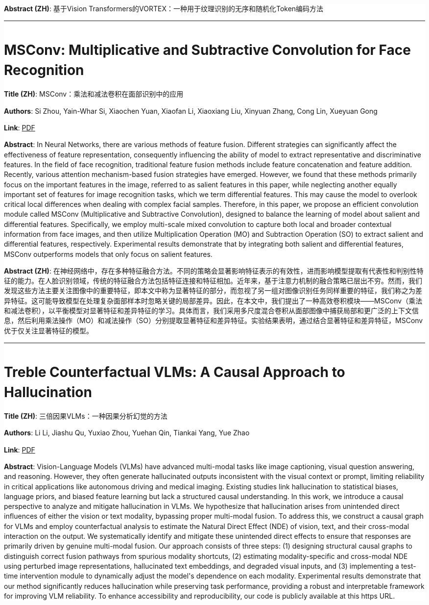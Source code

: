 
**Abstract (ZH)**: 基于Vision Transformers的VORTEX：一种用于纹理识别的无序和随机化Token编码方法 

---
# MSConv: Multiplicative and Subtractive Convolution for Face Recognition 

**Title (ZH)**: MSConv：乘法和减法卷积在面部识别中的应用 

**Authors**: Si Zhou, Yain-Whar Si, Xiaochen Yuan, Xiaofan Li, Xiaoxiang Liu, Xinyuan Zhang, Cong Lin, Xueyuan Gong  

**Link**: [PDF](https://arxiv.org/pdf/2503.06187)  

**Abstract**: In Neural Networks, there are various methods of feature fusion. Different strategies can significantly affect the effectiveness of feature representation, consequently influencing the ability of model to extract representative and discriminative features. In the field of face recognition, traditional feature fusion methods include feature concatenation and feature addition. Recently, various attention mechanism-based fusion strategies have emerged. However, we found that these methods primarily focus on the important features in the image, referred to as salient features in this paper, while neglecting another equally important set of features for image recognition tasks, which we term differential features. This may cause the model to overlook critical local differences when dealing with complex facial samples. Therefore, in this paper, we propose an efficient convolution module called MSConv (Multiplicative and Subtractive Convolution), designed to balance the learning of model about salient and differential features. Specifically, we employ multi-scale mixed convolution to capture both local and broader contextual information from face images, and then utilize Multiplication Operation (MO) and Subtraction Operation (SO) to extract salient and differential features, respectively. Experimental results demonstrate that by integrating both salient and differential features, MSConv outperforms models that only focus on salient features. 

**Abstract (ZH)**: 在神经网络中，存在多种特征融合方法。不同的策略会显著影响特征表示的有效性，进而影响模型提取有代表性和判别性特征的能力。在人脸识别领域，传统的特征融合方法包括特征连接和特征相加。近年来，基于注意力机制的融合策略已层出不穷。然而，我们发现这些方法主要关注图像中的重要特征，即本文中称为显著特征的部分，而忽视了另一组对图像识别任务同样重要的特征，我们称之为差异特征。这可能导致模型在处理复杂面部样本时忽略关键的局部差异。因此，在本文中，我们提出了一种高效卷积模块——MSConv（乘法和减法卷积），以平衡模型对显著特征和差异特征的学习。具体而言，我们采用多尺度混合卷积从面部图像中捕获局部和更广泛的上下文信息，然后利用乘法操作（MO）和减法操作（SO）分别提取显著特征和差异特征。实验结果表明，通过结合显著特征和差异特征，MSConv优于仅关注显著特征的模型。 

---
# Treble Counterfactual VLMs: A Causal Approach to Hallucination 

**Title (ZH)**: 三倍因果VLMs：一种因果分析幻觉的方法 

**Authors**: Li Li, Jiashu Qu, Yuxiao Zhou, Yuehan Qin, Tiankai Yang, Yue Zhao  

**Link**: [PDF](https://arxiv.org/pdf/2503.06169)  

**Abstract**: Vision-Language Models (VLMs) have advanced multi-modal tasks like image captioning, visual question answering, and reasoning. However, they often generate hallucinated outputs inconsistent with the visual context or prompt, limiting reliability in critical applications like autonomous driving and medical imaging. Existing studies link hallucination to statistical biases, language priors, and biased feature learning but lack a structured causal understanding. In this work, we introduce a causal perspective to analyze and mitigate hallucination in VLMs. We hypothesize that hallucination arises from unintended direct influences of either the vision or text modality, bypassing proper multi-modal fusion. To address this, we construct a causal graph for VLMs and employ counterfactual analysis to estimate the Natural Direct Effect (NDE) of vision, text, and their cross-modal interaction on the output. We systematically identify and mitigate these unintended direct effects to ensure that responses are primarily driven by genuine multi-modal fusion. Our approach consists of three steps: (1) designing structural causal graphs to distinguish correct fusion pathways from spurious modality shortcuts, (2) estimating modality-specific and cross-modal NDE using perturbed image representations, hallucinated text embeddings, and degraded visual inputs, and (3) implementing a test-time intervention module to dynamically adjust the model's dependence on each modality. Experimental results demonstrate that our method significantly reduces hallucination while preserving task performance, providing a robust and interpretable framework for improving VLM reliability. To enhance accessibility and reproducibility, our code is publicly available at this https URL. 
